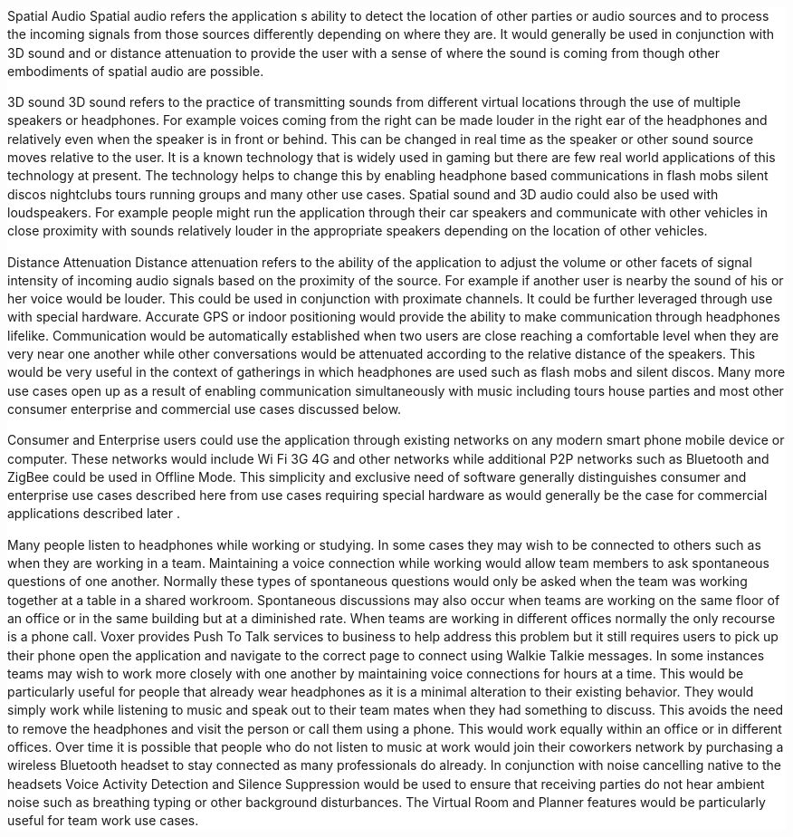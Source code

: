 Spatial Audio Spatial audio refers the application s ability to detect the location of other parties or audio sources and to process the incoming signals from those sources differently depending on where they are. It would generally be used in conjunction with 3D sound and or distance attenuation to provide the user with a sense of where the sound is coming from though other embodiments of spatial audio are possible.

3D sound 3D sound refers to the practice of transmitting sounds from different virtual locations through the use of multiple speakers or headphones. For example voices coming from the right can be made louder in the right ear of the headphones and relatively even when the speaker is in front or behind. This can be changed in real time as the speaker or other sound source moves relative to the user. It is a known technology that is widely used in gaming but there are few real world applications of this technology at present. The technology helps to change this by enabling headphone based communications in flash mobs silent discos nightclubs tours running groups and many other use cases. Spatial sound and 3D audio could also be used with loudspeakers. For example people might run the application through their car speakers and communicate with other vehicles in close proximity with sounds relatively louder in the appropriate speakers depending on the location of other vehicles.

Distance Attenuation Distance attenuation refers to the ability of the application to adjust the volume or other facets of signal intensity of incoming audio signals based on the proximity of the source. For example if another user is nearby the sound of his or her voice would be louder. This could be used in conjunction with proximate channels. It could be further leveraged through use with special hardware. Accurate GPS or indoor positioning would provide the ability to make communication through headphones lifelike. Communication would be automatically established when two users are close reaching a comfortable level when they are very near one another while other conversations would be attenuated according to the relative distance of the speakers. This would be very useful in the context of gatherings in which headphones are used such as flash mobs and silent discos. Many more use cases open up as a result of enabling communication simultaneously with music including tours house parties and most other consumer enterprise and commercial use cases discussed below.

Consumer and Enterprise users could use the application through existing networks on any modern smart phone mobile device or computer. These networks would include Wi Fi 3G 4G and other networks while additional P2P networks such as Bluetooth and ZigBee could be used in Offline Mode. This simplicity and exclusive need of software generally distinguishes consumer and enterprise use cases described here from use cases requiring special hardware as would generally be the case for commercial applications described later .

Many people listen to headphones while working or studying. In some cases they may wish to be connected to others such as when they are working in a team. Maintaining a voice connection while working would allow team members to ask spontaneous questions of one another. Normally these types of spontaneous questions would only be asked when the team was working together at a table in a shared workroom. Spontaneous discussions may also occur when teams are working on the same floor of an office or in the same building but at a diminished rate. When teams are working in different offices normally the only recourse is a phone call. Voxer provides Push To Talk services to business to help address this problem but it still requires users to pick up their phone open the application and navigate to the correct page to connect using Walkie Talkie messages. In some instances teams may wish to work more closely with one another by maintaining voice connections for hours at a time. This would be particularly useful for people that already wear headphones as it is a minimal alteration to their existing behavior. They would simply work while listening to music and speak out to their team mates when they had something to discuss. This avoids the need to remove the headphones and visit the person or call them using a phone. This would work equally within an office or in different offices. Over time it is possible that people who do not listen to music at work would join their coworkers network by purchasing a wireless Bluetooth headset to stay connected as many professionals do already. In conjunction with noise cancelling native to the headsets Voice Activity Detection and Silence Suppression would be used to ensure that receiving parties do not hear ambient noise such as breathing typing or other background disturbances. The Virtual Room and Planner features would be particularly useful for team work use cases.

